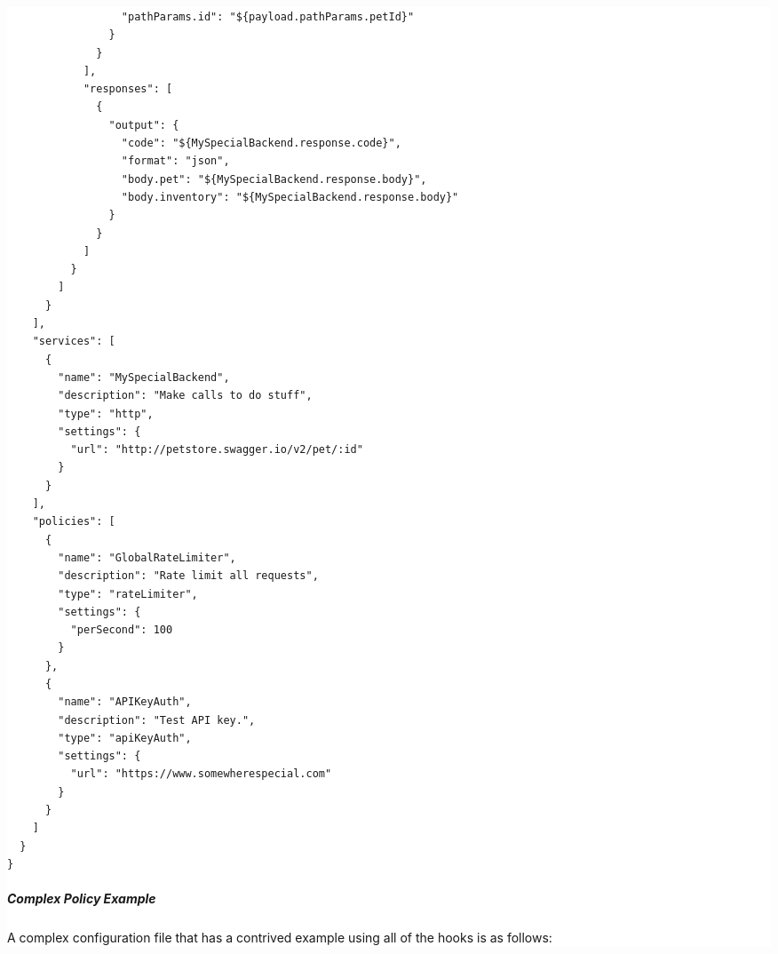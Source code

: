 ```
                  "pathParams.id": "${payload.pathParams.petId}"
                }
              }
            ],
            "responses": [
              {
                "output": {
                  "code": "${MySpecialBackend.response.code}",
                  "format": "json",
                  "body.pet": "${MySpecialBackend.response.body}",
                  "body.inventory": "${MySpecialBackend.response.body}"
                }
              }
            ]
          }
        ]
      }
    ],
    "services": [
      {
        "name": "MySpecialBackend",
        "description": "Make calls to do stuff",
        "type": "http",
        "settings": {
          "url": "http://petstore.swagger.io/v2/pet/:id"
        }
      }
    ],
    "policies": [
      {
        "name": "GlobalRateLimiter",
        "description": "Rate limit all requests",
        "type": "rateLimiter",
        "settings": {
          "perSecond": 100
        }
      },
      {
        "name": "APIKeyAuth",
        "description": "Test API key.",
        "type": "apiKeyAuth",
        "settings": {
          "url": "https://www.somewherespecial.com"
        }
      }
    ]
  }
}
```

##### Complex Policy Example
A complex configuration file that has a contrived example using all of the hooks is as follows:
